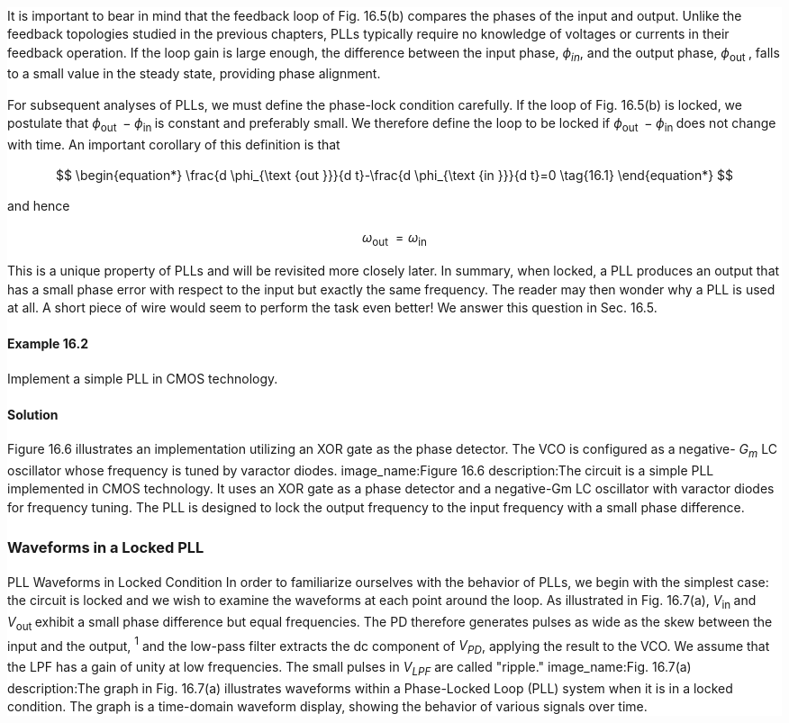 It is important to bear in mind that the feedback loop of Fig. 16.5(b) compares the phases of the input and output. Unlike the feedback topologies studied in the previous chapters, PLLs typically require no knowledge of voltages or currents in their feedback operation. If the loop gain is large enough, the difference between the input phase, $\phi_{i n}$, and the output phase, $\phi_{\text {out }}$, falls to a small value in the steady state, providing phase alignment.

For subsequent analyses of PLLs, we must define the phase-lock condition carefully. If the loop of Fig. 16.5(b) is locked, we postulate that $\phi_{\text {out }}-\phi_{\text {in }}$ is constant and preferably small. We therefore define the loop to be locked if $\phi_{\text {out }}-\phi_{\text {in }}$ does not change with time. An important corollary of this definition is that

$$
\begin{equation*}
\frac{d \phi_{\text {out }}}{d t}-\frac{d \phi_{\text {in }}}{d t}=0 \tag{16.1}
\end{equation*}
$$

and hence

$$
\begin{equation*}
\omega_{\text {out }}=\omega_{\text {in }} \tag{16.2}
\end{equation*}
$$

This is a unique property of PLLs and will be revisited more closely later.
In summary, when locked, a PLL produces an output that has a small phase error with respect to the input but exactly the same frequency. The reader may then wonder why a PLL is used at all. A short piece of wire would seem to perform the task even better! We answer this question in Sec. 16.5.

#### Example 16.2

Implement a simple PLL in CMOS technology.

#### Solution

Figure 16.6 illustrates an implementation utilizing an XOR gate as the phase detector. The VCO is configured as a negative- $G_{m}$ LC oscillator whose frequency is tuned by varactor diodes.
image_name:Figure 16.6
description:The circuit is a simple PLL implemented in CMOS technology. It uses an XOR gate as a phase detector and a negative-Gm LC oscillator with varactor diodes for frequency tuning. The PLL is designed to lock the output frequency to the input frequency with a small phase difference.

### Waveforms in a Locked PLL

PLL Waveforms in Locked Condition In order to familiarize ourselves with the behavior of PLLs, we begin with the simplest case: the circuit is locked and we wish to examine the waveforms at each point around the loop. As illustrated in Fig. 16.7(a), $V_{\text {in }}$ and $V_{\text {out }}$ exhibit a small phase difference but equal frequencies. The PD therefore generates pulses as wide as the skew between the input and the output, ${ }^{1}$ and the low-pass filter extracts the dc component of $V_{P D}$, applying the result to the VCO. We assume that the LPF has a gain of unity at low frequencies. The small pulses in $V_{L P F}$ are called "ripple."
image_name:Fig. 16.7(a)
description:The graph in Fig. 16.7(a) illustrates waveforms within a Phase-Locked Loop (PLL) system when it is in a locked condition. The graph is a time-domain waveform display, showing the behavior of various signals over time.
